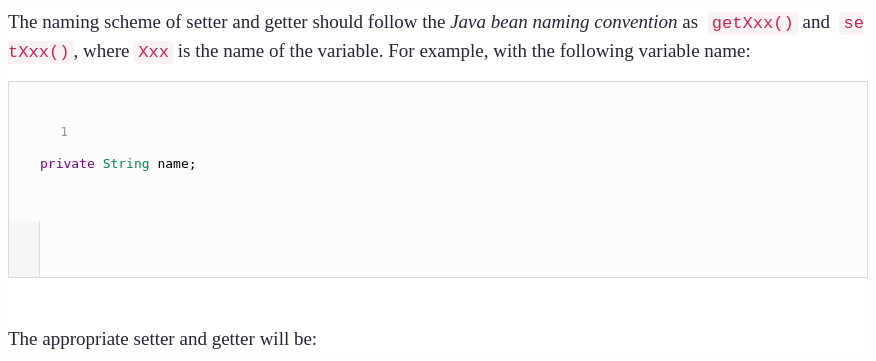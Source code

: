  <p style="margin-top: 5px; margin-bottom: 15px; color: #222635; font-family: Cambria, serif; font-size: 19px;">The naming scheme of setter and getter should follow the&nbsp;<em>Java bean naming convention</em>&nbsp;as &nbsp;<code style="font-family: Menlo, Monaco, Consolas, 'Courier New', monospace; font-size: 17.1px; padding: 2px 4px; color: #c7254e; background-color: #f9f2f4; border-radius: 4px;">getXxx()</code>&nbsp;and &nbsp;<code style="font-family: Menlo, Monaco, Consolas, 'Courier New', monospace; font-size: 17.1px; padding: 2px 4px; color: #c7254e; background-color: #f9f2f4; border-radius: 4px;">setXxx()</code>, where&nbsp;<code style="font-family: Menlo, Monaco, Consolas, 'Courier New', monospace; font-size: 17.1px; padding: 2px 4px; color: #c7254e; background-color: #f9f2f4; border-radius: 4px;">Xxx</code>&nbsp;is the name of the variable. For example, with the following variable name:</p> 
 <div style="color: #222635; font-family: Cambria, serif; font-size: 19px;"> 
  <div class="CodeMirror cm-s-default" style="font-family: monospace; height: auto !important; color: black; overflow: hidden; background-color: #fcfcfc !important; border: 1px solid #d9dcdd; font-size: 13px; clear: both;"> 
   <div class="CodeMirror-scroll"> 
    <div class="CodeMirror-sizer" style="border-right: 30px solid transparent; margin-left: 31px; margin-bottom: 0px; min-width: 163.078px; padding-right: 0px; padding-bottom: 0px;"> 
     <div> 
      <div class="CodeMirror-lines" style="padding: 4px 0px; cursor: text;"> 
       <div> 
        <div class="CodeMirror-measure" style="width: 820px; height: 0px; overflow: hidden;">
         &nbsp;
        </div> 
        <div class="CodeMirror-measure" style="width: 820px; height: 0px; overflow: hidden;">
         &nbsp;
        </div> 
        <div>
         &nbsp;
        </div> 
        <div class="CodeMirror-cursors">
         &nbsp;
        </div> 
        <div class="CodeMirror-code"> 
         <div> 
          <div class="CodeMirror-gutter-wrapper"> 
           <div class="CodeMirror-linenumber CodeMirror-gutter-elt" style="padding: 0px 3px 0px 5px; min-width: 20px; text-align: right; color: #999999; white-space: nowrap; cursor: default; width: 23px;">
            1
           </div> 
          </div> 
          <pre class=" CodeMirror-line "><span style="padding-right: 0.1px;"><span class="cm-keyword" style="color: #770088;">private</span> <span class="cm-type" style="color: #008855;">String</span> <span class="cm-variable">name</span>;</span></pre> 
         </div> 
        </div> 
       </div> 
      </div> 
     </div> 
    </div> 
    <div style="height: 30px; width: 1px; border-bottom: 0px solid transparent;">
     &nbsp;
    </div> 
    <div class="CodeMirror-gutters" style="border-right: 1px solid #dddddd; background-color: #f7f7f7; white-space: nowrap; height: 56px; width: 30px !important;">
     &nbsp;
    </div> 
   </div> 
  </div> 
 </div> 
 <p style="margin-top: 5px; margin-bottom: 15px; color: #222635; font-family: Cambria, serif; font-size: 19px;">&nbsp;</p> 
 <p style="margin-top: 5px; margin-bottom: 15px; color: #222635; font-family: Cambria, serif; font-size: 19px;">The appropriate setter and getter will be:</p> 
 <div style="color: #222635; font-family: Cambria, serif; font-size: 19px;"> 
